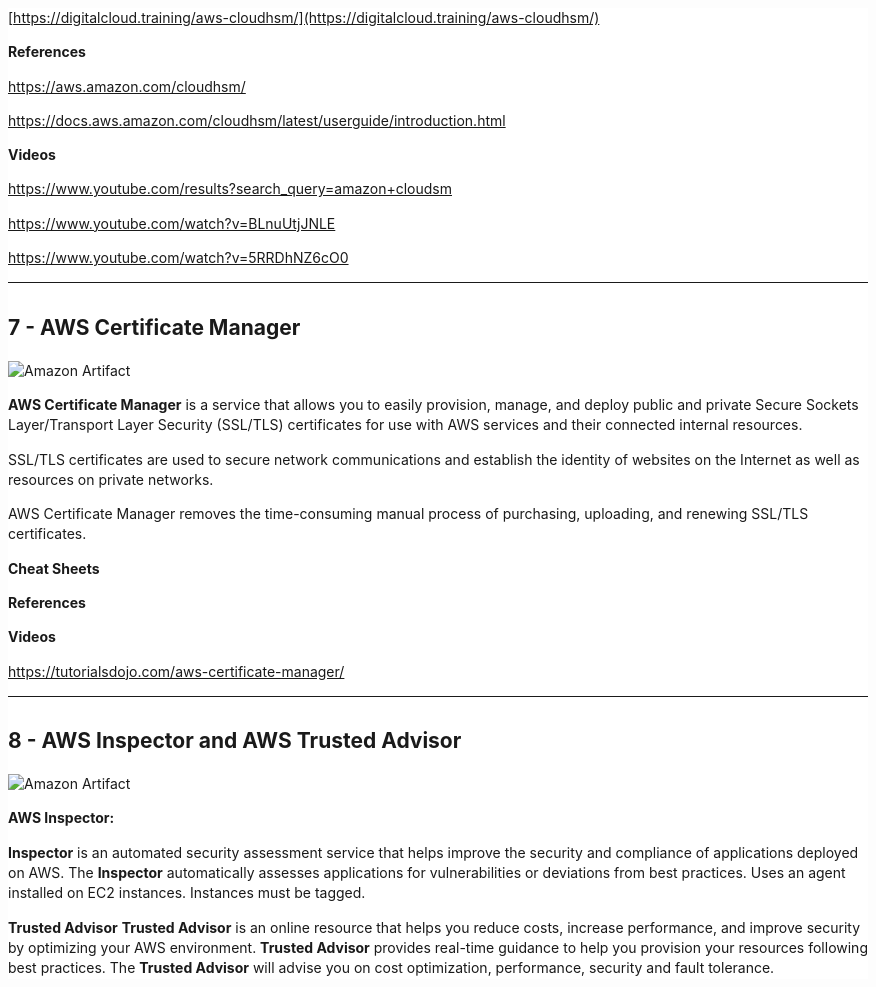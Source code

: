 [https://digitalcloud.training/aws-cloudhsm/](https://digitalcloud.training/aws-cloudhsm/)

**References**

https://aws.amazon.com/cloudhsm/

https://docs.aws.amazon.com/cloudhsm/latest/userguide/introduction.html

**Videos**

https://www.youtube.com/results?search_query=amazon+cloudsm

https://www.youtube.com/watch?v=BLnuUtjJNLE

https://www.youtube.com/watch?v=5RRDhNZ6cO0


---------------------------------------------------------------------------------------
## <a id="section-07"> </a> **7 - AWS Certificate Manager**

![Amazon Artifact](../images/Architecture09172021/Arch_Security-Identity-Compliance/48/Arch_AWS-Certificate-Manager_48.png)

**AWS Certificate Manager** is a service that allows you to easily provision, manage, and deploy public and private Secure Sockets Layer/Transport Layer Security (SSL/TLS) certificates for use with AWS services and their connected internal resources.

SSL/TLS certificates are used to secure network communications and establish the identity of websites on the Internet as well as resources on private networks.

AWS Certificate Manager removes the time-consuming manual process of purchasing, uploading, and renewing SSL/TLS certificates.

**Cheat Sheets**

**References**

**Videos**

https://tutorialsdojo.com/aws-certificate-manager/

---------------------------------------------------------------------------------------
## <a id="section-08"> </a> **8 - AWS Inspector and AWS Trusted Advisor**

![Amazon Artifact](../images/Architecture09172021/Arch_Security-Identity-Compliance/48/Arch_Amazon-Inspector_48.png)

**AWS Inspector:**

**Inspector** is an automated security assessment service that helps improve the security and compliance of applications deployed on AWS.
The **Inspector** automatically assesses applications for vulnerabilities or deviations from best practices.
Uses an agent installed on EC2 instances.
Instances must be tagged.

**Trusted Advisor**
**Trusted Advisor** is an online resource that helps you reduce costs, increase performance, and improve security by optimizing your AWS environment.
**Trusted Advisor** provides real-time guidance to help you provision your resources following best practices.
The **Trusted Advisor** will advise you on cost optimization, performance, security and fault tolerance.
